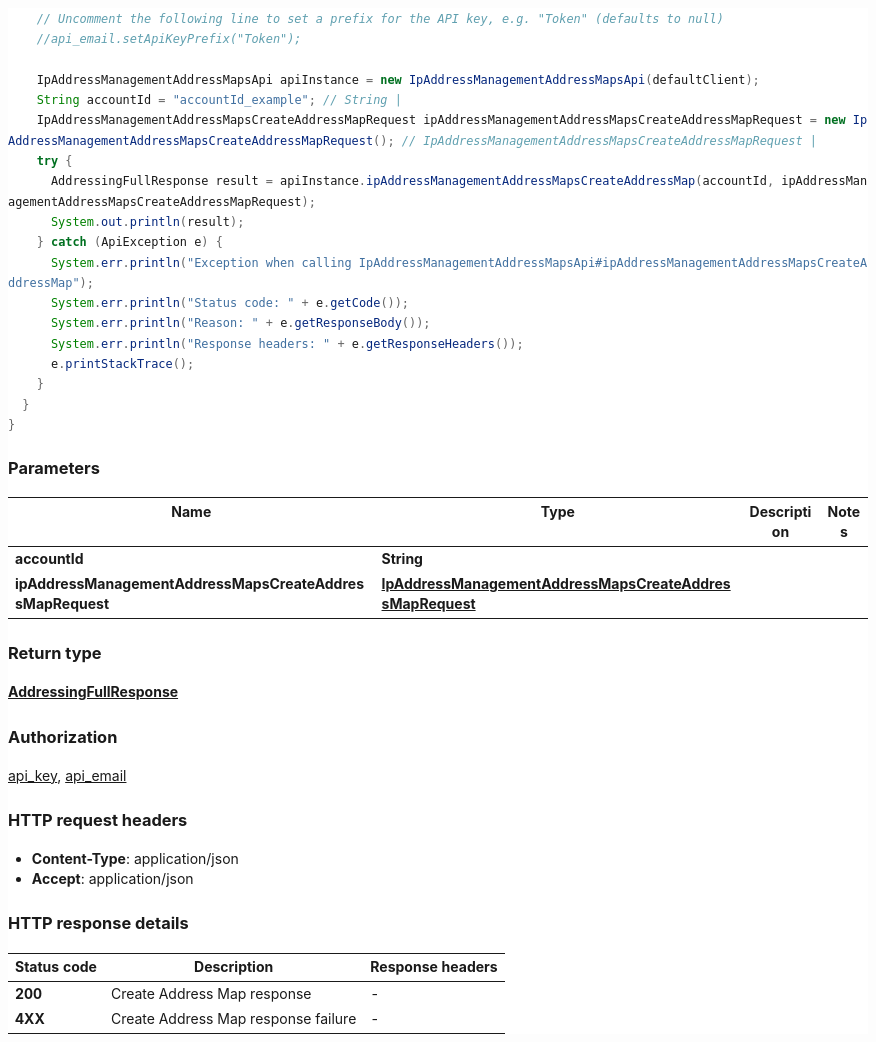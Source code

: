 ```java
    // Uncomment the following line to set a prefix for the API key, e.g. "Token" (defaults to null)
    //api_email.setApiKeyPrefix("Token");

    IpAddressManagementAddressMapsApi apiInstance = new IpAddressManagementAddressMapsApi(defaultClient);
    String accountId = "accountId_example"; // String | 
    IpAddressManagementAddressMapsCreateAddressMapRequest ipAddressManagementAddressMapsCreateAddressMapRequest = new IpAddressManagementAddressMapsCreateAddressMapRequest(); // IpAddressManagementAddressMapsCreateAddressMapRequest | 
    try {
      AddressingFullResponse result = apiInstance.ipAddressManagementAddressMapsCreateAddressMap(accountId, ipAddressManagementAddressMapsCreateAddressMapRequest);
      System.out.println(result);
    } catch (ApiException e) {
      System.err.println("Exception when calling IpAddressManagementAddressMapsApi#ipAddressManagementAddressMapsCreateAddressMap");
      System.err.println("Status code: " + e.getCode());
      System.err.println("Reason: " + e.getResponseBody());
      System.err.println("Response headers: " + e.getResponseHeaders());
      e.printStackTrace();
    }
  }
}
```

### Parameters

| Name | Type | Description  | Notes |
|------------- | ------------- | ------------- | -------------|
| **accountId** | **String**|  | |
| **ipAddressManagementAddressMapsCreateAddressMapRequest** | [**IpAddressManagementAddressMapsCreateAddressMapRequest**](IpAddressManagementAddressMapsCreateAddressMapRequest.md)|  | |

### Return type

[**AddressingFullResponse**](AddressingFullResponse.md)

### Authorization

[api_key](../README.md#api_key), [api_email](../README.md#api_email)

### HTTP request headers

 - **Content-Type**: application/json
 - **Accept**: application/json

### HTTP response details
| Status code | Description | Response headers |
|-------------|-------------|------------------|
| **200** | Create Address Map response |  -  |
| **4XX** | Create Address Map response failure |  -  |
